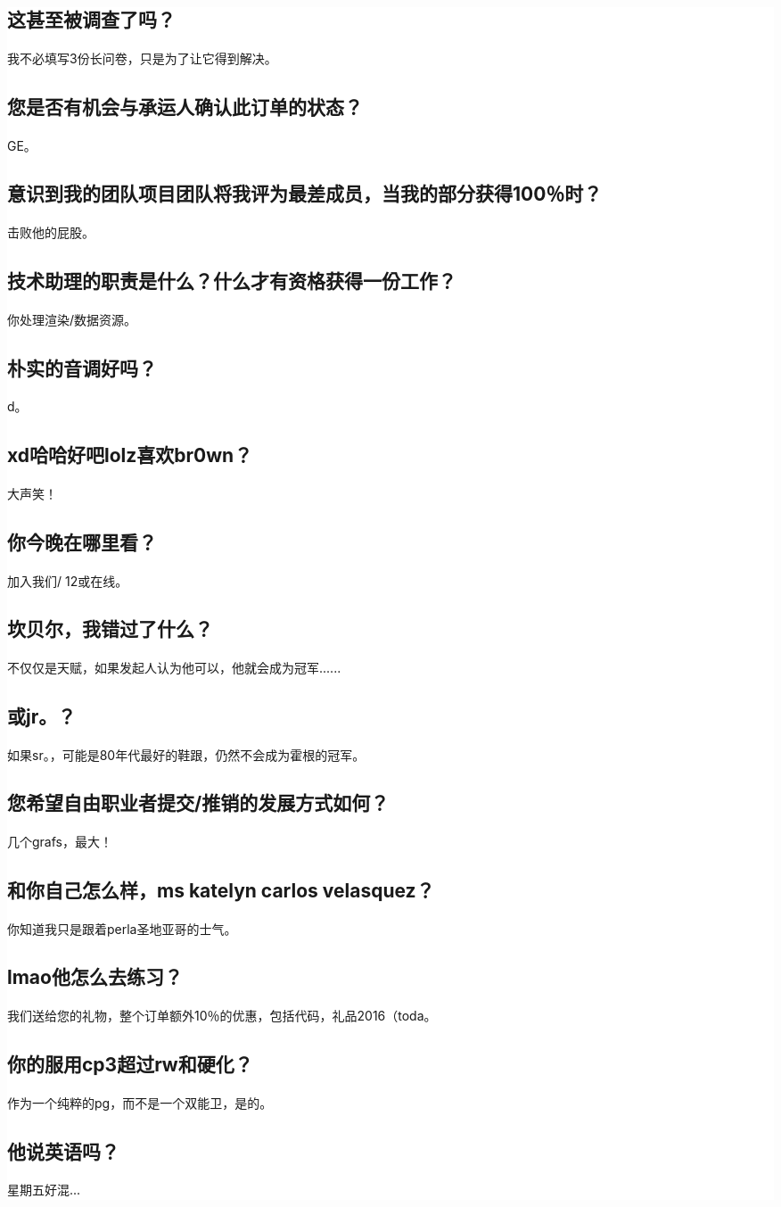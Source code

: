 ## 这甚至被调查了吗？
我不必填写3份长问卷，只是为了让它得到解决。

## 您是否有机会与承运人确认此订单的状态？
GE。

## 意识到我的团队项目团队将我评为最差成员，当我的部分获得100％时？
击败他的屁股。

## 技术助理的职责是什么？什么才有资格获得一份工作？
你处理渲染/数据资源。

## 朴实的音调好吗？
d。

##  xd哈哈好吧lolz喜欢br0wn？
大声笑！

## 你今晚在哪里看？
加入我们/ 12或在线。

## 坎贝尔，我错过了什么？
不仅仅是天赋，如果发起人认为他可以，他就会成为冠军......

## 或jr。？
如果sr。，可能是80年代最好的鞋跟，仍然不会成为霍根的冠军。

## 您希望自由职业者提交/推销的发展方式如何？
几个grafs，最大！

## 和你自己怎么样，ms katelyn carlos velasquez？
你知道我只是跟着perla圣地亚哥的士气。

##  lmao他怎么去练习？
我们送给您的礼物，整个订单额外10％的优惠，包括代码，礼品2016（toda。

## 你的服用cp3超过rw和硬化？
作为一个纯粹的pg，而不是一个双能卫，是的。

## 他说英语吗？
星期五好混...
